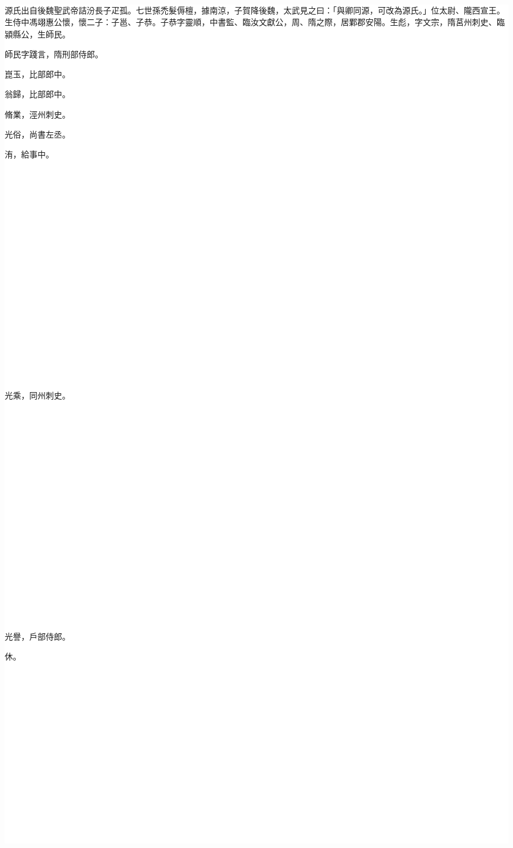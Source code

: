 源氏出自後魏聖武帝詰汾長子疋孤。七世孫禿髮傉檀，據南涼，子賀降後魏，太武見之曰：「與卿同源，可改為源氏。」位太尉、隴西宣王。生侍中馮翊惠公懷，懷二子：子邕、子恭。子恭字靈順，中書監、臨汝文獻公，周、隋之際，居鄴郡安陽。生彪，字文宗，隋莒州刺史、臨潁縣公，生師民。

師民字踐言，隋刑部侍郎。

崑玉，比部郎中。

翁歸，比部郎中。

脩業，涇州刺史。

光俗，尚書左丞。

洧，給事中。

　

　

　

　

　

　

　

　

　

　

　

光乘，同州刺史。

　

　

　

　

　

　

　

　

　

　

　

光譽，戶部侍郎。

休。

　

　

　

　

　

　

　

　

　
